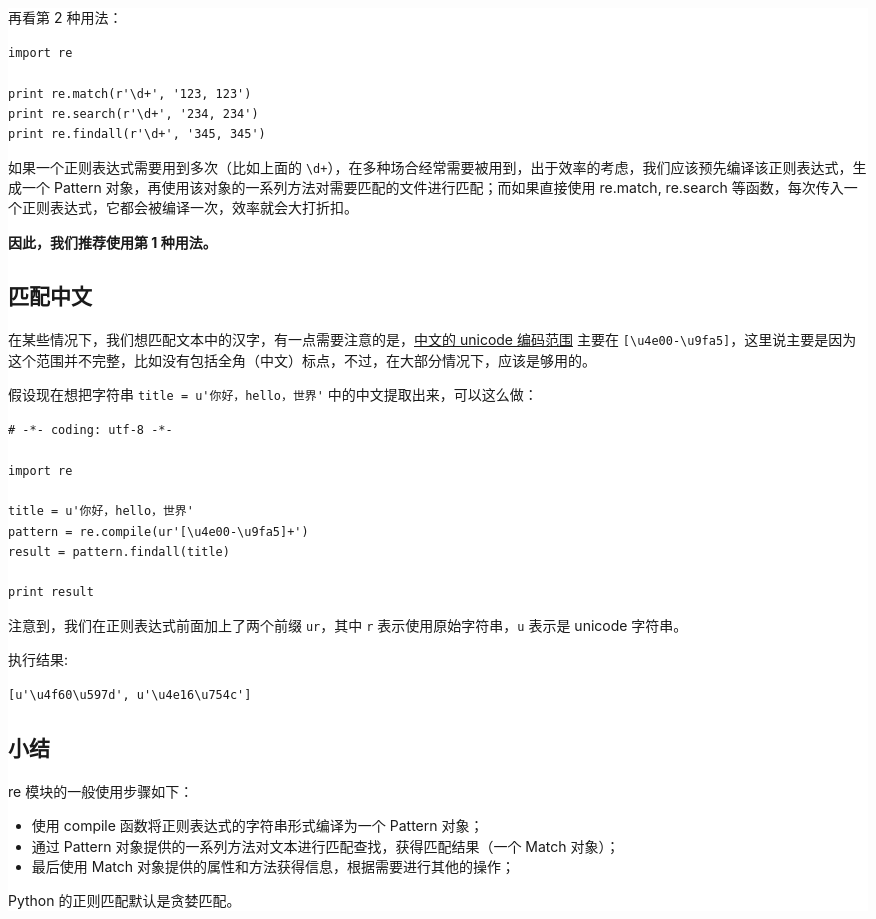 再看第 2 种用法：

```
import re

print re.match(r'\d+', '123, 123')
print re.search(r'\d+', '234, 234')
print re.findall(r'\d+', '345, 345')
```

如果一个正则表达式需要用到多次（比如上面的 `\d+`），在多种场合经常需要被用到，出于效率的考虑，我们应该预先编译该正则表达式，生成一个 Pattern 对象，再使用该对象的一系列方法对需要匹配的文件进行匹配；而如果直接使用 re.match, re.search 等函数，每次传入一个正则表达式，它都会被编译一次，效率就会大打折扣。

**因此，我们推荐使用第 1 种用法。**

## 匹配中文

在某些情况下，我们想匹配文本中的汉字，有一点需要注意的是，[中文的 unicode 编码范围](http://blog.oasisfeng.com/2006/10/19/full-cjk-unicode-range/) 主要在 `[\u4e00-\u9fa5]`，这里说主要是因为这个范围并不完整，比如没有包括全角（中文）标点，不过，在大部分情况下，应该是够用的。

假设现在想把字符串 `title = u'你好，hello，世界'` 中的中文提取出来，可以这么做：

```
# -*- coding: utf-8 -*-

import re

title = u'你好，hello，世界'
pattern = re.compile(ur'[\u4e00-\u9fa5]+')
result = pattern.findall(title)

print result
```

注意到，我们在正则表达式前面加上了两个前缀 `ur`，其中 `r` 表示使用原始字符串，`u` 表示是 unicode 字符串。

执行结果:

```
[u'\u4f60\u597d', u'\u4e16\u754c'] 
```

## 小结

re 模块的一般使用步骤如下： 

- 使用 compile 函数将正则表达式的字符串形式编译为一个 Pattern 对象； 
- 通过 Pattern 对象提供的一系列方法对文本进行匹配查找，获得匹配结果（一个 Match 对象）； 
- 最后使用 Match 对象提供的属性和方法获得信息，根据需要进行其他的操作； 

Python 的正则匹配默认是贪婪匹配。